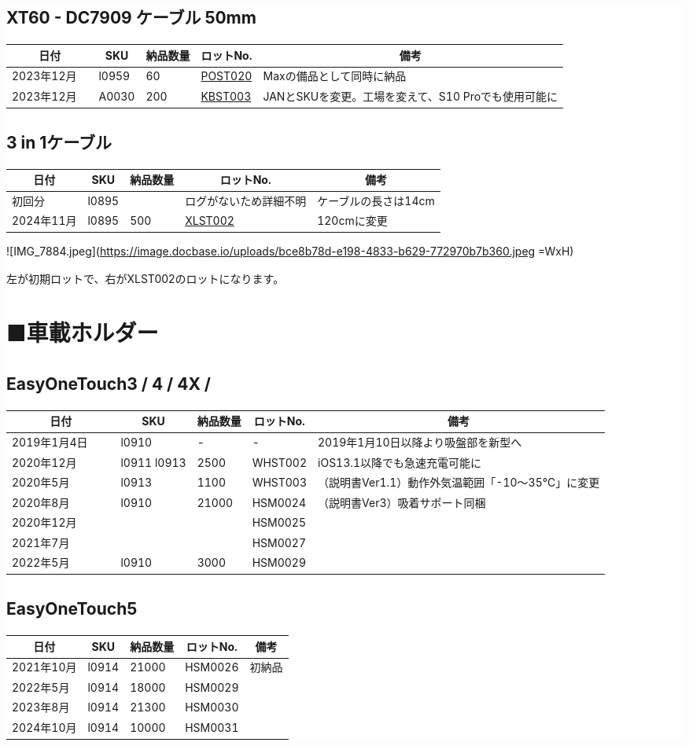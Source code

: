 ## XT60 - DC7909 ケーブル 50mm

| 日付 | SKU | 納品数量 | ロットNo. | 備考 |
| --- | --- | --- | --- | --- |
| 2023年12月　| l0959| 60 | [POST020](https://app.asana.com/0/1202668417544209/1203998042212342/f)  | Maxの備品として同時に納品 |
| 2023年12月　| A0030 | 200 | [KBST003](https://app.asana.com/0/1109194477454509/1204193635146797/f) | JANとSKUを変更。工場を変えて、S10 Proでも使用可能に |

## 3 in 1ケーブル

| 日付 | SKU | 納品数量 | ロットNo. | 備考 |
| --- | --- | --- | --- | --- |
| 初回分　| l0895|  | ログがないため詳細不明  | ケーブルの長さは14cm |
| 2024年11月 | l0895 | 500 | [XLST002](https://app.asana.com/0/1109194477454509/1208525703612361/f) | 120cmに変更 |

![IMG\_7884.jpeg](https://image.docbase.io/uploads/bce8b78d-e198-4833-b629-772970b7b360.jpeg =WxH)

左が初期ロットで、右がXLST002のロットになります。

# ■車載ホルダー

## EasyOneTouch3 / 4 / 4X /

| 日付 | SKU | 納品数量 | ロットNo. | 備考 |
| --- | --- | --- | --- | --- |
| 2019年1月4日　　| l0910 | - | - | 2019年1月10日以降より吸盤部を新型へ |
| 2020年12月 | l0911 l0913 | 2500 |WHST002  | iOS13.1以降でも急速充電可能に |
| 2020年5月 | l0913 | 1100 | WHST003 | （説明書Ver1.1）動作外気温範囲「-10〜35℃」に変更 |
| 2020年8月 | l0910 | 21000 | HSM0024 | （説明書Ver3）吸着サポート同梱 |
| 2020年12月 |  |  | HSM0025 |  |
| 2021年7月 |  |  | HSM0027 |  |
| 2022年5月 | l0910 | 3000 | HSM0029 |  |


## EasyOneTouch5

| 日付 | SKU | 納品数量 | ロットNo. | 備考 |
| --- | --- | --- | --- | --- |
| 2021年10月 | l0914 | 21000 | HSM0026 | 初納品 |
| 2022年5月 | l0914 | 18000 | HSM0029 |  |
| 2023年8月 | l0914 | 21300 | HSM0030 |  |
| 2024年10月 | l0914 | 10000 | HSM0031 |  |
